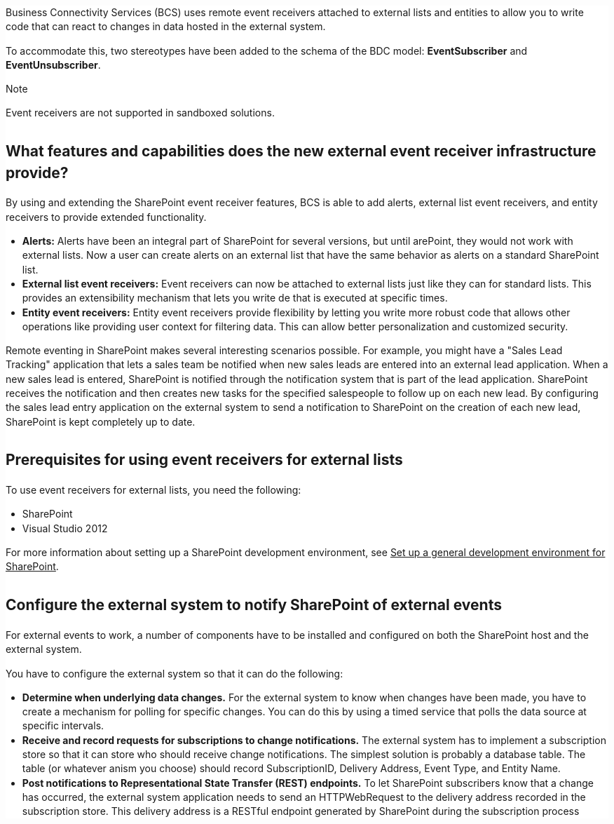 Business Connectivity Services (BCS) uses remote event receivers attached to external lists and entities to allow you to write code that can react to changes in data hosted in the external system.

To accommodate this, two stereotypes have been added to the schema of the BDC model: **EventSubscriber** and **EventUnsubscriber**.

> [!NOTE]
> Event receivers are not supported in sandboxed solutions.

## What features and capabilities does the new external event receiver infrastructure provide?

By using and extending the SharePoint event receiver features, BCS is able to add alerts, external list event receivers, and entity receivers to provide extended functionality.

- **Alerts:** Alerts have been an integral part of SharePoint for several versions, but until arePoint, they would not work with external lists. Now a user can create alerts on an external list that have the same behavior as alerts on a standard SharePoint list.
- **External list event receivers:** Event receivers can now be attached to external lists just like they can for standard lists. This provides an extensibility mechanism that lets you write de that is executed at specific times.
- **Entity event receivers:** Entity event receivers provide flexibility by letting you write more robust code that allows other operations like providing user context for filtering data. This can allow better personalization and customized security.

Remote eventing in SharePoint makes several interesting scenarios possible. For example, you might have a "Sales Lead Tracking" application that lets a sales team be notified when new sales leads are entered into an external lead application. When a new sales lead is entered, SharePoint is notified through the notification system that is part of the lead application. SharePoint receives the notification and then creates new tasks for the specified salespeople to follow up on each new lead. By configuring the sales lead entry application on the external system to send a notification to SharePoint on the creation of each new lead, SharePoint is kept completely up to date.

## Prerequisites for using event receivers for external lists

To use event receivers for external lists, you need the following:

- SharePoint
- Visual Studio 2012

For more information about setting up a SharePoint development environment, see  [Set up a general development environment for SharePoint](set-up-a-general-development-environment-for-sharepoint.md).

## Configure the external system to notify SharePoint of external events

For external events to work, a number of components have to be installed and configured on both the SharePoint host and the external system.

You have to configure the external system so that it can do the following:

- **Determine when underlying data changes.** For the external system to know when changes have been made, you have to create a mechanism for polling for specific changes. You can do this by using a timed service that polls the data source at specific intervals.
- **Receive and record requests for subscriptions to change notifications.** The external system has to implement a subscription store so that it can store who should receive change notifications. The simplest solution is probably a database table. The table (or whatever anism you choose) should record SubscriptionID, Delivery Address, Event Type, and Entity Name.
- **Post notifications to Representational State Transfer (REST) endpoints.** To let SharePoint subscribers know that a change has occurred, the external system application needs to send an HTTPWebRequest to the delivery address recorded in the subscription store. This delivery address is a RESTful endpoint generated by SharePoint during the subscription process
